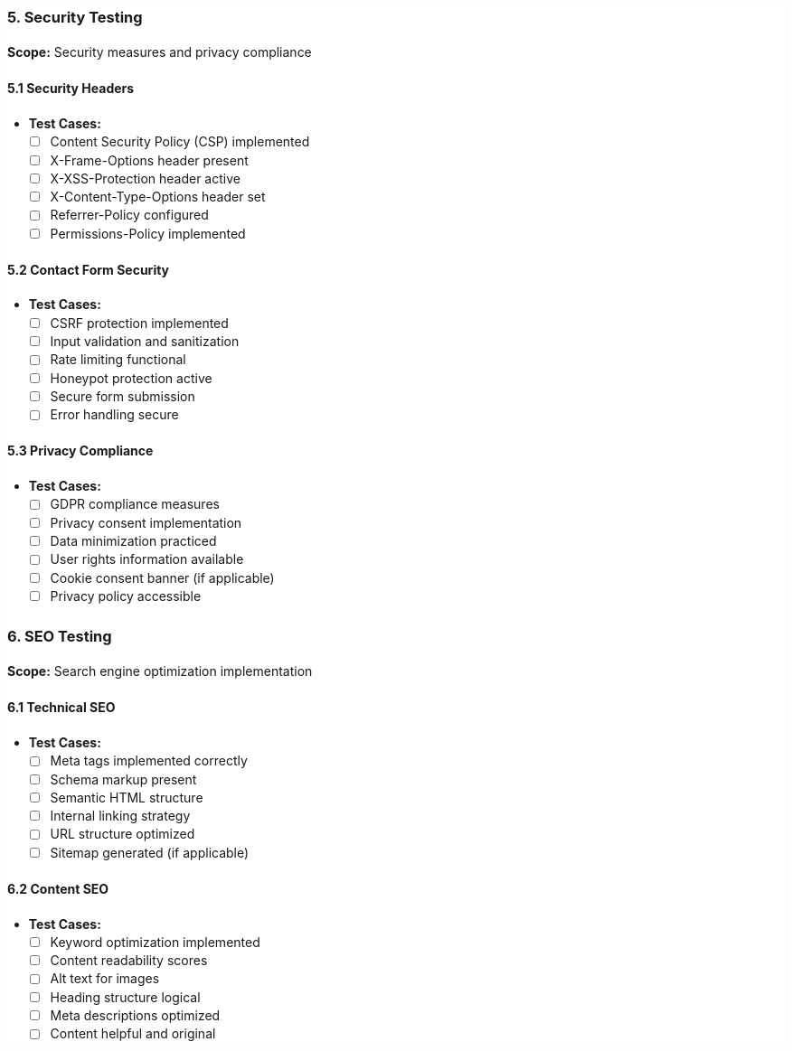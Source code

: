 ### 5. Security Testing
**Scope:** Security measures and privacy compliance

#### 5.1 Security Headers
- **Test Cases:**
  - [ ] Content Security Policy (CSP) implemented
  - [ ] X-Frame-Options header present
  - [ ] X-XSS-Protection header active
  - [ ] X-Content-Type-Options header set
  - [ ] Referrer-Policy configured
  - [ ] Permissions-Policy implemented

#### 5.2 Contact Form Security
- **Test Cases:**
  - [ ] CSRF protection implemented
  - [ ] Input validation and sanitization
  - [ ] Rate limiting functional
  - [ ] Honeypot protection active
  - [ ] Secure form submission
  - [ ] Error handling secure

#### 5.3 Privacy Compliance
- **Test Cases:**
  - [ ] GDPR compliance measures
  - [ ] Privacy consent implementation
  - [ ] Data minimization practiced
  - [ ] User rights information available
  - [ ] Cookie consent banner (if applicable)
  - [ ] Privacy policy accessible

### 6. SEO Testing
**Scope:** Search engine optimization implementation

#### 6.1 Technical SEO
- **Test Cases:**
  - [ ] Meta tags implemented correctly
  - [ ] Schema markup present
  - [ ] Semantic HTML structure
  - [ ] Internal linking strategy
  - [ ] URL structure optimized
  - [ ] Sitemap generated (if applicable)

#### 6.2 Content SEO
- **Test Cases:**
  - [ ] Keyword optimization implemented
  - [ ] Content readability scores
  - [ ] Alt text for images
  - [ ] Heading structure logical
  - [ ] Meta descriptions optimized
  - [ ] Content helpful and original

